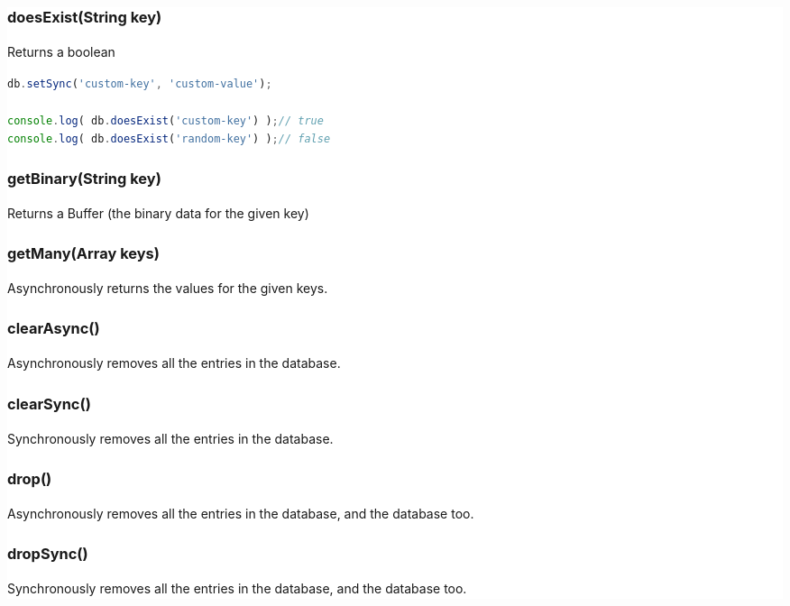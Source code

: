 ### doesExist(String key) 
Returns a boolean
```js
db.setSync('custom-key', 'custom-value');

console.log( db.doesExist('custom-key') );// true
console.log( db.doesExist('random-key') );// false
```

### getBinary(String key)
Returns a Buffer (the binary data for the given key)

### getMany(Array keys)
Asynchronously returns the values for the given keys.

### clearAsync()
Asynchronously removes all the entries in the database.

### clearSync()
Synchronously removes all the entries in the database.

### drop()
Asynchronously removes all the entries in the database, and the database too.

### dropSync()
Synchronously removes all the entries in the database, and the database too.